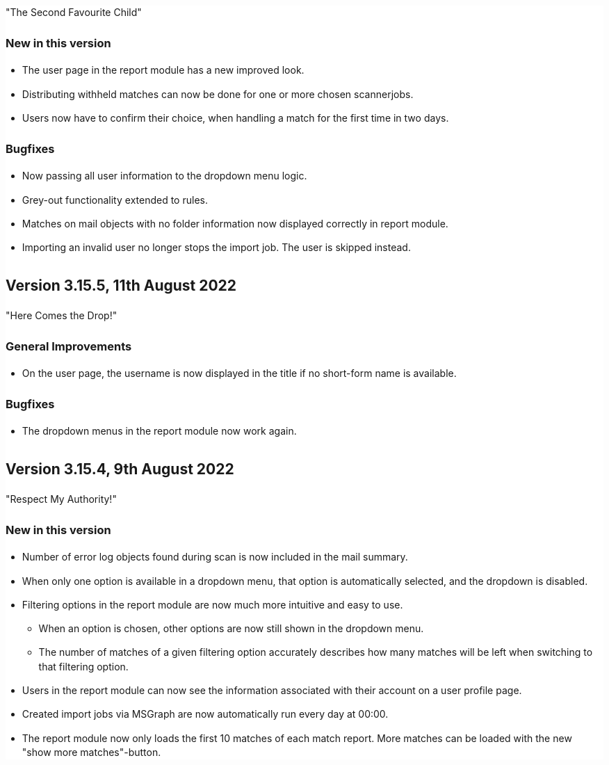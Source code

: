 "The Second Favourite Child"

### New in this version

- The user page in the report module has a new improved look.

- Distributing withheld matches can now be done for one or more chosen scannerjobs.

- Users now have to confirm their choice, when handling a match for the first time in two days.

### Bugfixes

- Now passing all user information to the dropdown menu logic.

- Grey-out functionality extended to rules.

- Matches on mail objects with no folder information now displayed correctly in report module.

- Importing an invalid user no longer stops the import job. The user is skipped instead.

## Version 3.15.5, 11th August 2022

"Here Comes the Drop!"

### General Improvements

- On the user page, the username is now displayed in the title if no short-form name is available.

### Bugfixes

- The dropdown menus in the report module now work again.

## Version 3.15.4, 9th August 2022

"Respect My Authority!"

### New in this version

- Number of error log objects found during scan is now included in the mail summary.

- When only one option is available in a dropdown menu, that option is automatically selected, and the dropdown is disabled.

- Filtering options in the report module are now much more intuitive and easy to use.

  - When an option is chosen, other options are now still shown in the dropdown menu.

  - The number of matches of a given filtering option accurately describes how many matches will be left when switching to that filtering option.

- Users in the report module can now see the information associated with their account on a user profile page.

- Created import jobs via MSGraph are now automatically run every day at 00:00.

- The report module now only loads the first 10 matches of each match report. More matches can be loaded with the new "show more matches"-button.
